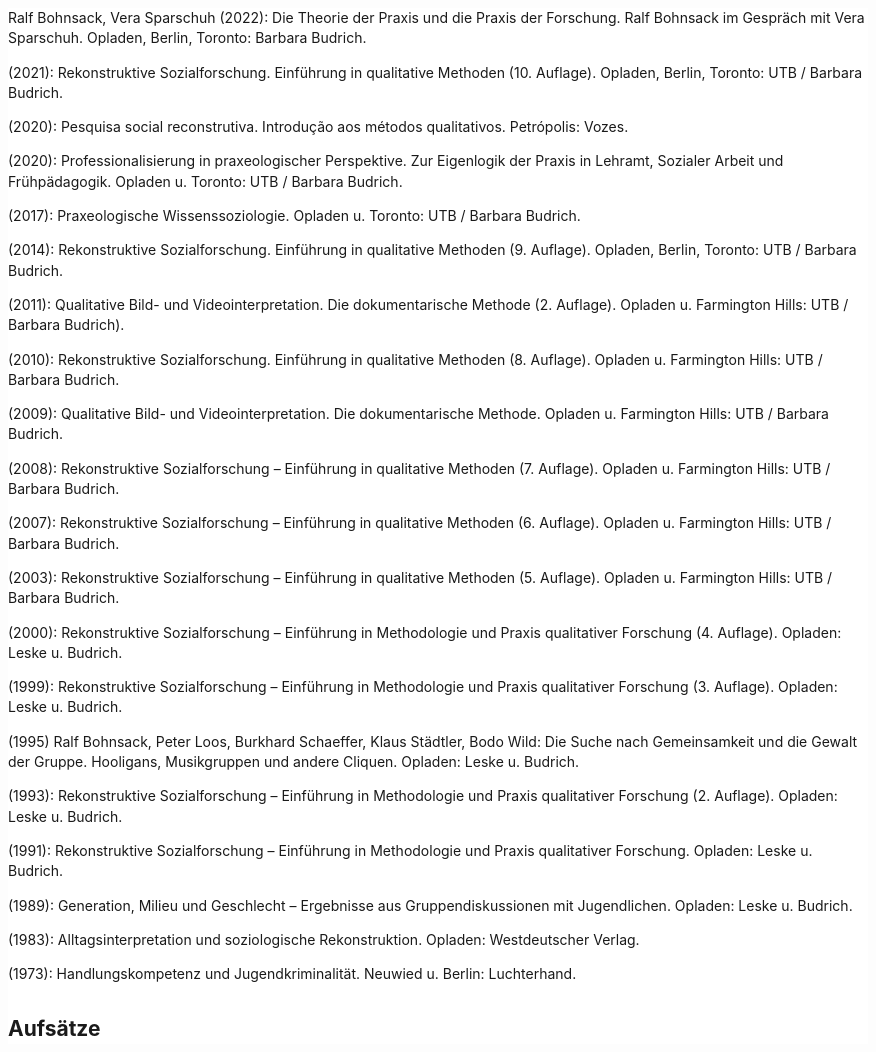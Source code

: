 Ralf Bohnsack, Vera Sparschuh (2022):  Die Theorie der Praxis und die Praxis der Forschung. Ralf Bohnsack im Gespräch mit Vera Sparschuh. Opladen, Berlin, Toronto: Barbara Budrich.

(2021): Rekonstruktive Sozialforschung. Einführung in qualitative Methoden (10. Auflage). Opladen, Berlin, Toronto: UTB / Barbara Budrich.

(2020): Pesquisa social reconstrutiva. Introdução aos métodos qualitativos. Petrópolis: Vozes.

(2020): Professionalisierung in praxeologischer Perspektive. Zur Eigenlogik der Praxis in Lehramt, Sozialer Arbeit und Frühpädagogik. Opladen u. Toronto: UTB / Barbara Budrich.

(2017): Praxeologische Wissenssoziologie. Opladen u. Toronto: UTB / Barbara Budrich.

(2014): Rekonstruktive Sozialforschung. Einführung in qualitative Methoden (9. Auflage). Opladen, Berlin, Toronto: UTB / Barbara Budrich.

(2011): Qualitative Bild- und Videointerpretation. Die dokumentarische Methode (2. Auflage). Opladen u. Farmington Hills: UTB / Barbara Budrich).

(2010): Rekonstruktive Sozialforschung. Einführung in qualitative Methoden (8. Auflage). Opladen u. Farmington Hills: UTB / Barbara Budrich.

(2009): Qualitative Bild- und Videointerpretation. Die dokumentarische Methode. Opladen u. Farmington Hills: UTB / Barbara Budrich.

(2008): Rekonstruktive Sozialforschung – Einführung in qualitative Methoden (7. Auflage). Opladen u. Farmington Hills: UTB / Barbara Budrich.

(2007): Rekonstruktive Sozialforschung – Einführung in qualitative Methoden (6. Auflage). Opladen u. Farmington Hills: UTB / Barbara Budrich.

(2003): Rekonstruktive Sozialforschung – Einführung in qualitative Methoden (5. Auflage). Opladen u. Farmington Hills: UTB / Barbara Budrich.

(2000): Rekonstruktive Sozialforschung – Einführung in Methodologie und Praxis qualitativer Forschung (4. Auflage). Opladen: Leske u. Budrich.

(1999): Rekonstruktive Sozialforschung – Einführung in Methodologie und Praxis qualitativer Forschung (3. Auflage). Opladen: Leske u. Budrich.

(1995) Ralf Bohnsack, Peter Loos, Burkhard Schaeffer, Klaus Städtler, Bodo Wild: Die Suche
nach Gemeinsamkeit und die Gewalt der Gruppe. Hooligans, Musikgruppen und andere Cliquen. Opladen: Leske u. Budrich.

(1993): Rekonstruktive Sozialforschung – Einführung in Methodologie und Praxis qualitativer Forschung (2. Auflage). Opladen: Leske u. Budrich.

(1991): Rekonstruktive Sozialforschung – Einführung in Methodologie und Praxis qualitativer Forschung. Opladen: Leske u. Budrich.

(1989): Generation, Milieu und Geschlecht – Ergebnisse aus Gruppendiskussionen mit Jugendlichen. Opladen: Leske u. Budrich.

(1983): Alltagsinterpretation und soziologische Rekonstruktion. Opladen: Westdeutscher Verlag.

(1973): Handlungskompetenz und Jugendkriminalität. Neuwied u. Berlin: Luchterhand.


<a id="aufsatze"></a> 
## Aufsätze
